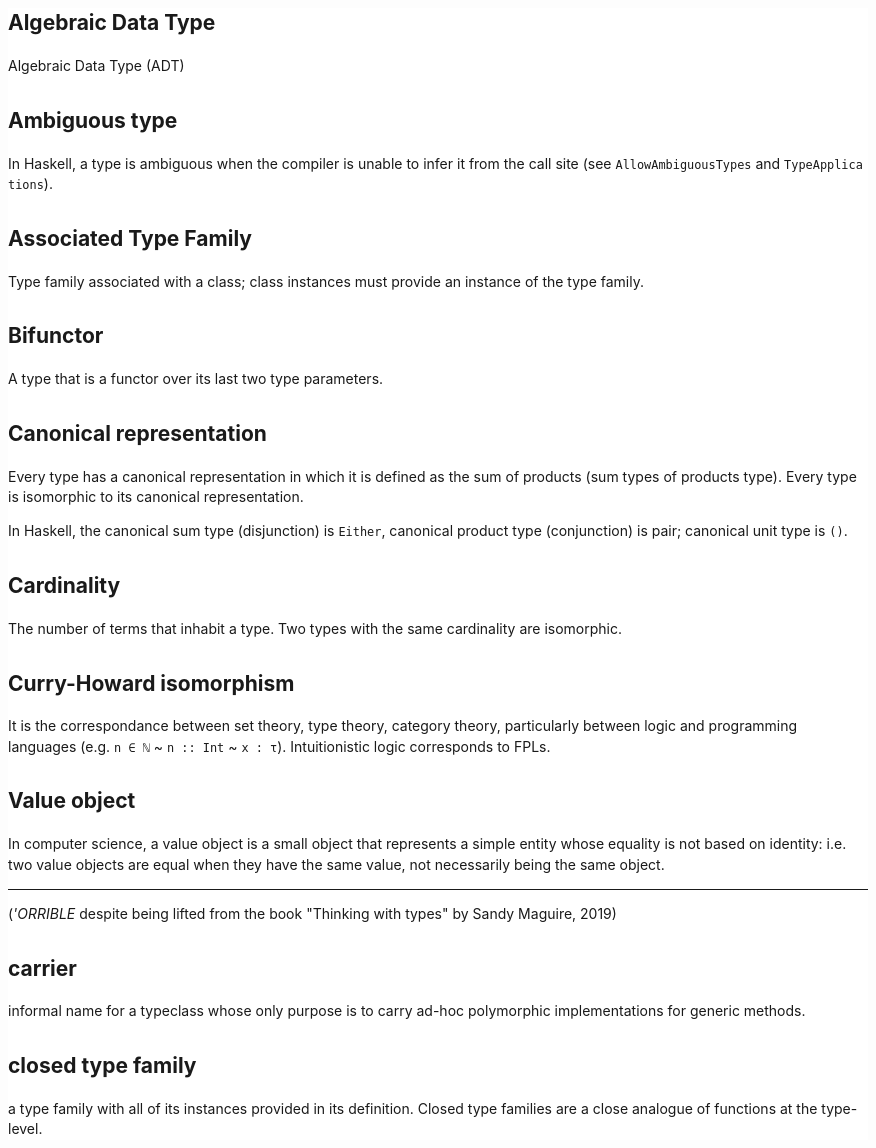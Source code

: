 ## Algebraic Data Type
Algebraic Data Type (ADT)


## Ambiguous type
In Haskell, a type is ambiguous when the compiler is unable to infer it from the call site (see `AllowAmbiguousTypes` and `TypeApplications`).

## Associated Type Family
Type family associated with a class; class instances must provide an instance of the type family.

## Bifunctor
A type that is a functor over its last two type parameters.

## Canonical representation
Every type has a canonical representation in which it is defined as the sum of products (sum types of products type). Every type is isomorphic to its canonical representation.

In Haskell, the canonical sum type (disjunction) is `Either`, canonical product type (conjunction) is pair; canonical unit type is `()`.

## Cardinality
The number of terms that inhabit a type. Two types with the same cardinality are isomorphic.

## Curry-Howard isomorphism
It is the correspondance between set theory, type theory, category theory, particularly between logic and programming languages (e.g. `n ∈ ℕ` ~ `n :: Int` ~ `x : τ`). Intuitionistic logic corresponds to FPLs.

## Value object
In computer science, a value object is a small object that represents a simple entity whose equality is not based on identity: i.e. two value objects are equal when they have the same value, not necessarily being the same object.



---


(*'ORRIBLE* despite being lifted from the book "Thinking with types" by Sandy Maguire, 2019)


## carrier
informal name for a typeclass whose only purpose is to carry ad-hoc polymorphic implementations for generic methods.

## closed type family
a type family with all of its instances provided in its definition. Closed type families are a close analogue of functions at the type-level.
